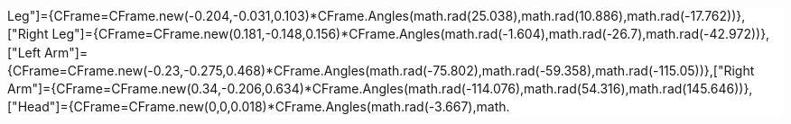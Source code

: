 Leg"]={CFrame=CFrame.new(-0.204,-0.031,0.103)*CFrame.Angles(math.rad(25.038),math.rad(10.886),math.rad(-17.762))},["Right Leg"]={CFrame=CFrame.new(0.181,-0.148,0.156)*CFrame.Angles(math.rad(-1.604),math.rad(-26.7),math.rad(-42.972))},["Left Arm"]={CFrame=CFrame.new(-0.23,-0.275,0.468)*CFrame.Angles(math.rad(-75.802),math.rad(-59.358),math.rad(-115.05))},["Right Arm"]={CFrame=CFrame.new(0.34,-0.206,0.634)*CFrame.Angles(math.rad(-114.076),math.rad(54.316),math.rad(145.646))},["Head"]={CFrame=CFrame.new(0,0,0.018)*CFrame.Angles(math.rad(-3.667),math.